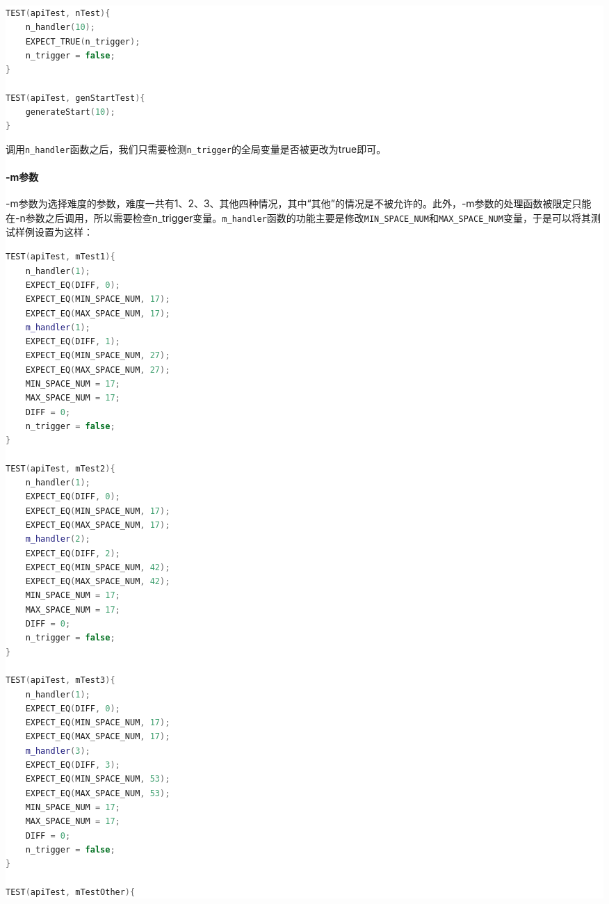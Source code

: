 ```c++
TEST(apiTest, nTest){
    n_handler(10);
    EXPECT_TRUE(n_trigger);
    n_trigger = false;
}

TEST(apiTest, genStartTest){
    generateStart(10);
}
```

调用`n_handler`函数之后，我们只需要检测`n_trigger`的全局变量是否被更改为true即可。

#### -m参数
-m参数为选择难度的参数，难度一共有1、2、3、其他四种情况，其中“其他”的情况是不被允许的。此外，-m参数的处理函数被限定只能在-n参数之后调用，所以需要检查n_trigger变量。`m_handler`函数的功能主要是修改`MIN_SPACE_NUM`和`MAX_SPACE_NUM`变量，于是可以将其测试样例设置为这样：

```c++
TEST(apiTest, mTest1){
    n_handler(1);
    EXPECT_EQ(DIFF, 0);
    EXPECT_EQ(MIN_SPACE_NUM, 17);
    EXPECT_EQ(MAX_SPACE_NUM, 17);
    m_handler(1);
    EXPECT_EQ(DIFF, 1);
    EXPECT_EQ(MIN_SPACE_NUM, 27);
    EXPECT_EQ(MAX_SPACE_NUM, 27);
    MIN_SPACE_NUM = 17;
    MAX_SPACE_NUM = 17;
    DIFF = 0;
    n_trigger = false;
}

TEST(apiTest, mTest2){
    n_handler(1);
    EXPECT_EQ(DIFF, 0);
    EXPECT_EQ(MIN_SPACE_NUM, 17);
    EXPECT_EQ(MAX_SPACE_NUM, 17);
    m_handler(2);
    EXPECT_EQ(DIFF, 2);
    EXPECT_EQ(MIN_SPACE_NUM, 42);
    EXPECT_EQ(MAX_SPACE_NUM, 42);
    MIN_SPACE_NUM = 17;
    MAX_SPACE_NUM = 17;
    DIFF = 0;
    n_trigger = false;
}

TEST(apiTest, mTest3){
    n_handler(1);
    EXPECT_EQ(DIFF, 0);
    EXPECT_EQ(MIN_SPACE_NUM, 17);
    EXPECT_EQ(MAX_SPACE_NUM, 17);
    m_handler(3);
    EXPECT_EQ(DIFF, 3);
    EXPECT_EQ(MIN_SPACE_NUM, 53);
    EXPECT_EQ(MAX_SPACE_NUM, 53);
    MIN_SPACE_NUM = 17;
    MAX_SPACE_NUM = 17;
    DIFF = 0;
    n_trigger = false;
}

TEST(apiTest, mTestOther){
```